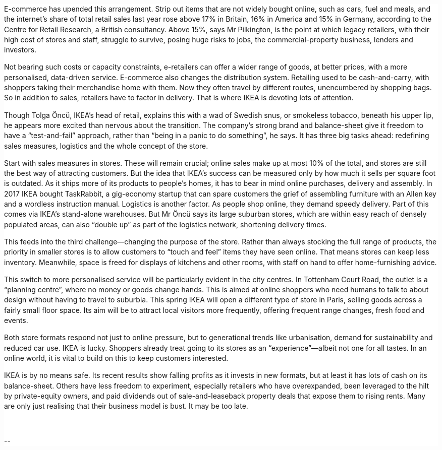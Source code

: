 E-commerce has upended this arrangement. Strip out items that are not widely bought online, such as cars, fuel and meals, and the internet’s share of total retail sales last year rose above 17% in Britain, 16% in America and 15% in Germany, according to the Centre for Retail Research, a British consultancy. Above 15%, says Mr Pilkington, is the point at which legacy retailers, with their high cost of stores and staff, struggle to survive, posing huge risks to jobs, the commercial-property business, lenders and investors. 

Not bearing such costs or capacity constraints, e-retailers can offer a wider range of goods, at better prices, with a more personalised, data-driven service. E-commerce also changes the distribution system. Retailing used to be cash-and-carry, with shoppers taking their merchandise home with them. Now they often travel by different routes, unencumbered by shopping bags. So in addition to sales, retailers have to factor in delivery. That is where IKEA is devoting lots of attention. 

Though Tolga Öncü, IKEA’s head of retail, explains this with a wad of Swedish snus, or smokeless tobacco, beneath his upper lip, he appears more excited than nervous about the transition. The company’s strong brand and balance-sheet give it freedom to have a “test-and-fail” approach, rather than “being in a panic to do something”, he says. It has three big tasks ahead: redefining sales measures, logistics and the whole concept of the store. 

Start with sales measures in stores. These will remain crucial; online sales make up at most 10% of the total, and stores are still the best way of attracting customers. But the idea that IKEA’s success can be measured only by how much it sells per square foot is outdated. As it ships more of its products to people’s homes, it has to bear in mind online purchases, delivery and assembly. In 2017 IKEA bought TaskRabbit, a gig-economy startup that can spare customers the grief of assembling furniture with an Allen key and a wordless instruction manual. Logistics is another factor. As people shop online, they demand speedy delivery. Part of this comes via IKEA’s stand-alone warehouses. But Mr Öncü says its large suburban stores, which are within easy reach of densely populated areas, can also “double up” as part of the logistics network, shortening delivery times. 

This feeds into the third challenge—changing the purpose of the store. Rather than always stocking the full range of products, the priority in smaller stores is to allow customers to “touch and feel” items they have seen online. That means stores can keep less inventory. Meanwhile, space is freed for displays of kitchens and other rooms, with staff on hand to offer home-furnishing advice. 

This switch to more personalised service will be particularly evident in the city centres. In Tottenham Court Road, the outlet is a “planning centre”, where no money or goods change hands. This is aimed at online shoppers who need humans to talk to about design without having to travel to suburbia. This spring IKEA will open a different type of store in Paris, selling goods across a fairly small floor space. Its aim will be to attract local visitors more frequently, offering frequent range changes, fresh food and events. 

Both store formats respond not just to online pressure, but to generational trends like urbanisation, demand for sustainability and reduced car use. IKEA is lucky. Shoppers already treat going to its stores as an “experience”—albeit not one for all tastes. In an online world, it is vital to build on this to keep customers interested. 

IKEA is by no means safe. Its recent results show falling profits as it invests in new formats, but at least it has lots of cash on its balance-sheet. Others have less freedom to experiment, especially retailers who have overexpanded, been leveraged to the hilt by private-equity owners, and paid dividends out of sale-and-leaseback property deals that expose them to rising rents. Many are only just realising that their business model is bust. It may be too late. 

  

-- 
